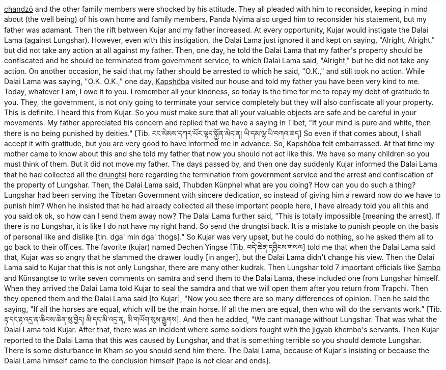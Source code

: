 <a href="#" data-tooltip="[tib. ཕྱག་མཛོད]** A senior manager/treasurer of an aristocratic or monastic estate, or the senior manager/treasurer of an aristocratic family or a monastic unit. Generally chandzö handled both internal and external issues and were considered higher in power and status than nyerpa (stewards), who typically only handled the storerooms.">chandzö</a> and the other family members were shocked by his attitude. They all pleaded with him to reconsider, keeping in mind about (the well being) of his own home and family members. Panda Nyima also urged him to reconsider his statement, but my father was adamant. Then the rift between Kujar and my father increased. At every opportunity, Kujar would instigate the Dalai Lama (against Lungshar). However, even with this instigation, the Dalai Lama just ignored it and kept on saying, "Alright, Alright," but did not take any action at all against my father. Then, one day, he told the Dalai Lama that my father's property should be confiscated and he should be terminated from government service, to which Dalai Lama said, "Alright," but he did not take any action. On another occasion, he said that my father should be arrested to which he said, "O.K.," and still took no action. While Dalai Lama was saying, "O.K. O.K.," one day, <a href="#" data-tooltip="[tib. ཀ་ཤོད་པ]** A famous Tibetan aristocrat who was involved in many important political intrigues.">Kapshöba</a> visited our house and told my father you have been very kind to me. Today, whatever I am, I owe it to you. I remember all your kindness, so today is the time for me to repay my debt of gratitude to you. They, the government, is not only going to terminate your service completely but they will also confiscate all your property. This is definite. I heard this from Kujar. So you must make sure that all your valuable objects are safe and be careful in your movements. My father appreciated his concern and replied that we have a saying in Tibet, "If your mind is pure and white, then there is no being punished by deities." [Tib. རང་སེམས་དཀར་པོར་ལྷད་སྐྱོན་མེད་ན། ཡི་དམ་ལྷ་ཡི་བཀའ་ཆད] So even if that comes about, I shall accept it with gratitude, but you are very good to have informed me in advance. So, Kapshöba felt embarrassed. At that time my mother came to know about this and she told my father that now you should not act like this. We have so many children so you must think of them. But it did not move my father. The days passed by, and then one day suddenly Kujar informed the Dalai Lama that he had collected all the <a href="#" data-tooltip="[tib. དྲུང་རྩིས]** The drunyichemmo and the tsipön.">drungtsi</a> here regarding the termination from government service and the arrest and confiscation of the property of Lungshar. Then, the Dalai Lama said, Thubden Künphel what are you doing? How can you do such a thing? Lungshar had been serving the Tibetan Government with sincere dedication, so instead of giving him a reward now do we have to punish him? When he insisted that he had already collected all these important people here, I have already told you all this and you said ok ok, so how can I send them away now? The Dalai Lama further said, "This is totally impossible [meaning the arrest]. If there is no Lungshar, it is like I do not have my right hand. So send the drungtsi back. It is a mistake to punish people on the basis of personal like and dislike [tin. dga' min dga' thogs]." So Kujar was very upset, but he could do nothing, so he asked them all to go back to their offices. The favorite (kujar) named Dechen Yingse [Tib. བདེ་ཆེན་དབྱིངས་གསལ] told me that when the Dalai Lama said that, Kujar was so angry that he slammed the drawer loudly [in anger], but the Dalai Lama didn't change his view. Then the Dalai Lama said to Kujar that this is not only Lungshar, there are many other kudrak. Then Lungshar told 7 important officials like <a href="#" data-tooltip="[tib. བསམ་ཕོ]** The abbreviated name of one of the largest and most powerful aristocratic families (Samdru Phodrang).">Sambo</a> and Künsangtse to write seven comments on samtra and send them to the Dalai Lama, these included one from Lungshar himself. When they arrived the Dalai Lama told Kujar to seal the samdra and that we will open them after you return from Trapchi. Then they opened them and the Dalai Lama said [to Kujar], "Now you see there are so many differences of opinion. Then he said the saying, "If all the horses are equal, which will be the main horse. If all the men are equal, then who will do the servants work." [Tib. རྟ་དང་རྟ་འདྲ་ན་ཆིབས་ཆེན་སུ་བྱེད། མི་དང་མི་འདྲ་ན, མི་གཡོག་སུས་རྒྱུགས]. And then he added, "We cant manage without Lungshar. That was what the Dalai Lama told Kujar. After that, there was an incident where some soldiers fought with the jigyab khembo's servants. Then Kujar reported to the Dalai Lama that this was caused by Lungshar, and that is something terrible so you should demote Lungshar. There is some disturbance in Kham so you should send him there. The Dalai Lama, because of Kujar's insisting or because the Dalai Lama himself came to the conclusion himself [tape is not clear and ends].   

